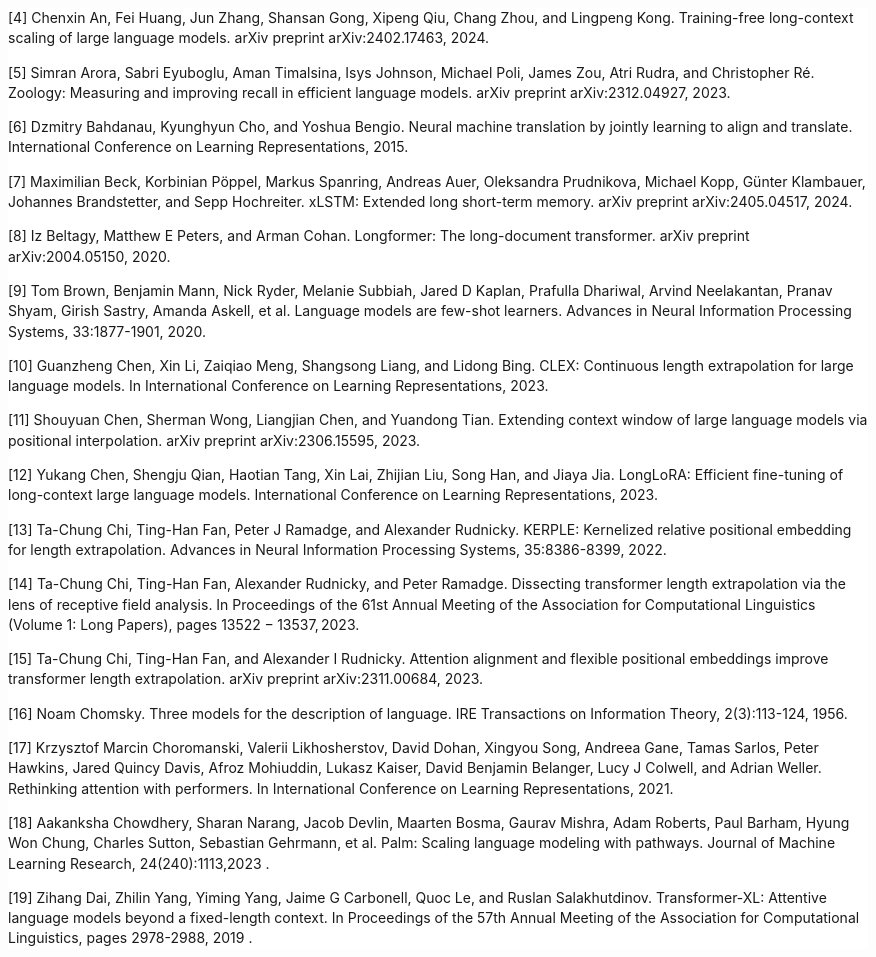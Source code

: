 [4] Chenxin An, Fei Huang, Jun Zhang, Shansan Gong, Xipeng Qiu, Chang Zhou, and Lingpeng Kong. Training-free long-context scaling of large language models. arXiv preprint arXiv:2402.17463, 2024.

[5] Simran Arora, Sabri Eyuboglu, Aman Timalsina, Isys Johnson, Michael Poli, James Zou, Atri Rudra, and Christopher Ré. Zoology: Measuring and improving recall in efficient language models. arXiv preprint arXiv:2312.04927, 2023.

[6] Dzmitry Bahdanau, Kyunghyun Cho, and Yoshua Bengio. Neural machine translation by jointly learning to align and translate. International Conference on Learning Representations, 2015.

[7] Maximilian Beck, Korbinian Pöppel, Markus Spanring, Andreas Auer, Oleksandra Prudnikova, Michael Kopp, Günter Klambauer, Johannes Brandstetter, and Sepp Hochreiter. xLSTM: Extended long short-term memory. arXiv preprint arXiv:2405.04517, 2024.

[8] Iz Beltagy, Matthew E Peters, and Arman Cohan. Longformer: The long-document transformer. arXiv preprint arXiv:2004.05150, 2020.

[9] Tom Brown, Benjamin Mann, Nick Ryder, Melanie Subbiah, Jared D Kaplan, Prafulla Dhariwal, Arvind Neelakantan, Pranav Shyam, Girish Sastry, Amanda Askell, et al. Language models are few-shot learners. Advances in Neural Information Processing Systems, 33:1877-1901, 2020.

[10] Guanzheng Chen, Xin Li, Zaiqiao Meng, Shangsong Liang, and Lidong Bing. CLEX: Continuous length extrapolation for large language models. In International Conference on Learning Representations, 2023.

[11] Shouyuan Chen, Sherman Wong, Liangjian Chen, and Yuandong Tian. Extending context window of large language models via positional interpolation. arXiv preprint arXiv:2306.15595, 2023.

[12] Yukang Chen, Shengju Qian, Haotian Tang, Xin Lai, Zhijian Liu, Song Han, and Jiaya Jia. LongLoRA: Efficient fine-tuning of long-context large language models. International Conference on Learning Representations, 2023.

[13] Ta-Chung Chi, Ting-Han Fan, Peter J Ramadge, and Alexander Rudnicky. KERPLE: Kernelized relative positional embedding for length extrapolation. Advances in Neural Information Processing Systems, 35:8386-8399, 2022.

[14] Ta-Chung Chi, Ting-Han Fan, Alexander Rudnicky, and Peter Ramadge. Dissecting transformer length extrapolation via the lens of receptive field analysis. In Proceedings of the 61st Annual Meeting of the Association for Computational Linguistics (Volume 1: Long Papers), pages $13522-13537,2023$.

[15] Ta-Chung Chi, Ting-Han Fan, and Alexander I Rudnicky. Attention alignment and flexible positional embeddings improve transformer length extrapolation. arXiv preprint arXiv:2311.00684, 2023.

[16] Noam Chomsky. Three models for the description of language. IRE Transactions on Information Theory, 2(3):113-124, 1956.

[17] Krzysztof Marcin Choromanski, Valerii Likhosherstov, David Dohan, Xingyou Song, Andreea Gane, Tamas Sarlos, Peter Hawkins, Jared Quincy Davis, Afroz Mohiuddin, Lukasz Kaiser, David Benjamin Belanger, Lucy J Colwell, and Adrian Weller. Rethinking attention with performers. In International Conference on Learning Representations, 2021.

[18] Aakanksha Chowdhery, Sharan Narang, Jacob Devlin, Maarten Bosma, Gaurav Mishra, Adam Roberts, Paul Barham, Hyung Won Chung, Charles Sutton, Sebastian Gehrmann, et al. Palm: Scaling language modeling with pathways. Journal of Machine Learning Research, 24(240):1113,2023 .

[19] Zihang Dai, Zhilin Yang, Yiming Yang, Jaime G Carbonell, Quoc Le, and Ruslan Salakhutdinov. Transformer-XL: Attentive language models beyond a fixed-length context. In Proceedings of the 57th Annual Meeting of the Association for Computational Linguistics, pages 2978-2988, 2019 .
